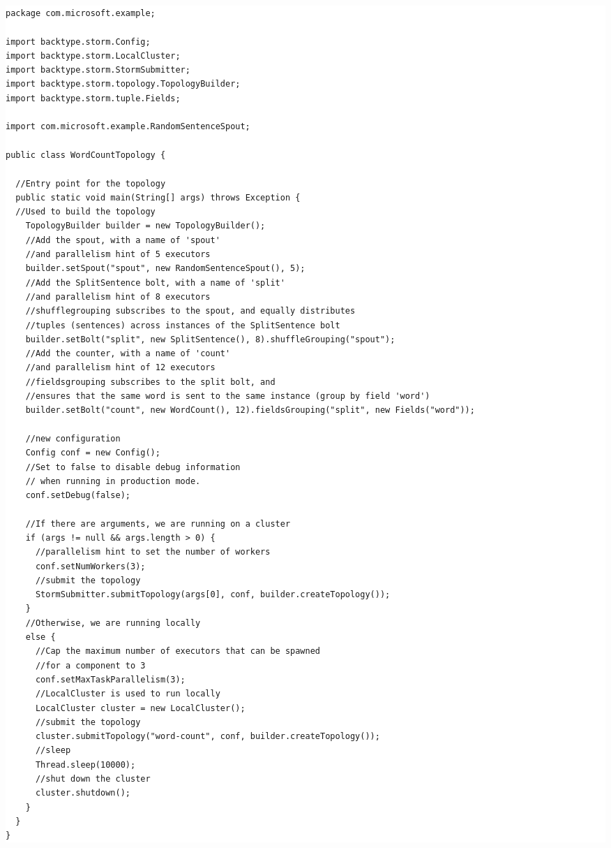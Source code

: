     package com.microsoft.example;

    import backtype.storm.Config;
    import backtype.storm.LocalCluster;
    import backtype.storm.StormSubmitter;
    import backtype.storm.topology.TopologyBuilder;
    import backtype.storm.tuple.Fields;

    import com.microsoft.example.RandomSentenceSpout;

    public class WordCountTopology {

      //Entry point for the topology
      public static void main(String[] args) throws Exception {
      //Used to build the topology
        TopologyBuilder builder = new TopologyBuilder();
        //Add the spout, with a name of 'spout'
        //and parallelism hint of 5 executors
        builder.setSpout("spout", new RandomSentenceSpout(), 5);
        //Add the SplitSentence bolt, with a name of 'split'
        //and parallelism hint of 8 executors
        //shufflegrouping subscribes to the spout, and equally distributes
        //tuples (sentences) across instances of the SplitSentence bolt
        builder.setBolt("split", new SplitSentence(), 8).shuffleGrouping("spout");
        //Add the counter, with a name of 'count'
        //and parallelism hint of 12 executors
        //fieldsgrouping subscribes to the split bolt, and
        //ensures that the same word is sent to the same instance (group by field 'word')
        builder.setBolt("count", new WordCount(), 12).fieldsGrouping("split", new Fields("word"));

        //new configuration
        Config conf = new Config();
        //Set to false to disable debug information
        // when running in production mode.
        conf.setDebug(false);

        //If there are arguments, we are running on a cluster
        if (args != null && args.length > 0) {
          //parallelism hint to set the number of workers
          conf.setNumWorkers(3);
          //submit the topology
          StormSubmitter.submitTopology(args[0], conf, builder.createTopology());
        }
        //Otherwise, we are running locally
        else {
          //Cap the maximum number of executors that can be spawned
          //for a component to 3
          conf.setMaxTaskParallelism(3);
          //LocalCluster is used to run locally
          LocalCluster cluster = new LocalCluster();
          //submit the topology
          cluster.submitTopology("word-count", conf, builder.createTopology());
          //sleep
          Thread.sleep(10000);
          //shut down the cluster
          cluster.shutdown();
        }
      }
    }
